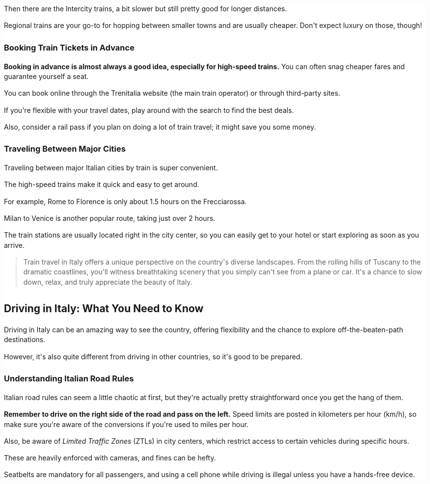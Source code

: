 Then there are the Intercity trains, a bit slower but still pretty good for longer distances.

Regional trains are your go-to for hopping between smaller towns and are usually cheaper. Don't expect luxury on those, though!

### Booking Train Tickets in Advance

**Booking in advance is almost always a good idea, especially for high-speed trains.** You can often snag cheaper fares and guarantee yourself a seat.

You can book online through the Trenitalia website (the main train operator) or through third-party sites.

If you're flexible with your travel dates, play around with the search to find the best deals.

Also, consider a rail pass if you plan on doing a lot of train travel; it might save you some money.

### Traveling Between Major Cities

Traveling between major Italian cities by train is super convenient.

The high-speed trains make it quick and easy to get around.

For example, Rome to Florence is only about 1.5 hours on the Frecciarossa.

Milan to Venice is another popular route, taking just over 2 hours.

The train stations are usually located right in the city center, so you can easily get to your hotel or start exploring as soon as you arrive.

> Train travel in Italy offers a unique perspective on the country's diverse landscapes. From the rolling hills of Tuscany to the dramatic coastlines, you'll witness breathtaking scenery that you simply can't see from a plane or car. It's a chance to slow down, relax, and truly appreciate the beauty of Italy.

## Driving in Italy: What You Need to Know

Driving in Italy can be an amazing way to see the country, offering flexibility and the chance to explore off-the-beaten-path destinations.

However, it's also quite different from driving in other countries, so it's good to be prepared.

### Understanding Italian Road Rules

Italian road rules can seem a little chaotic at first, but they're actually pretty straightforward once you get the hang of them.

**Remember to drive on the right side of the road and pass on the left.** Speed limits are posted in kilometers per hour (km/h), so make sure you're aware of the conversions if you're used to miles per hour.

Also, be aware of _Limited Traffic Zones_ (ZTLs) in city centers, which restrict access to certain vehicles during specific hours.

These are heavily enforced with cameras, and fines can be hefty.

Seatbelts are mandatory for all passengers, and using a cell phone while driving is illegal unless you have a hands-free device.
